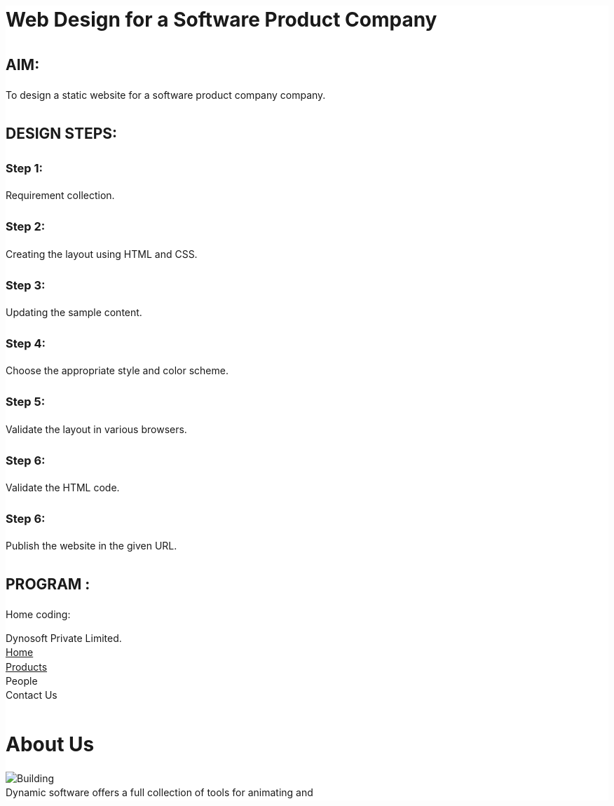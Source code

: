 # Web Design for a Software Product Company

## AIM:

To design a static website for a software product company company.

## DESIGN STEPS:

### Step 1:

Requirement collection.

### Step 2:

Creating the layout using HTML and CSS.

### Step 3:

Updating the sample content.

### Step 4:

Choose the appropriate style and color scheme.

### Step 5:

Validate the layout in various browsers.

### Step 6:

Validate the HTML code.

### Step 6:

Publish the website in the given URL.

## PROGRAM :

Home coding:
<!DOCTYPE html>
<html lang="en">
  <head>
    <title>DynoSoft Private Limited</title>
    <link rel="stylesheet" href="./css/layout.css" />
    <link rel="icon" href="./img/icon.png" type="image/x-icon" />
  </head>

  <body>
    <div class="container">
       <div class="banner">Dynosoft Private Limited.</div>
      <div class="menu">
        <div class="menuitemselected"><a href="/static/home.html">Home</a></div>
        <div class="menuitem"><a href="/static/products.html">Products</a></div>
        <div class="menuitem"><a>People</a></div>
        <div class="menuitem"><a>Contact Us</a></div>
      </div>
      <div class="content">
        <div class="homecontent">
          <h1>About Us</h1>
          <img src="./img/img12.jfif" alt="Building" />
          <div class="contenttext">
             Dynamic software offers a full collection of tools for animating and 